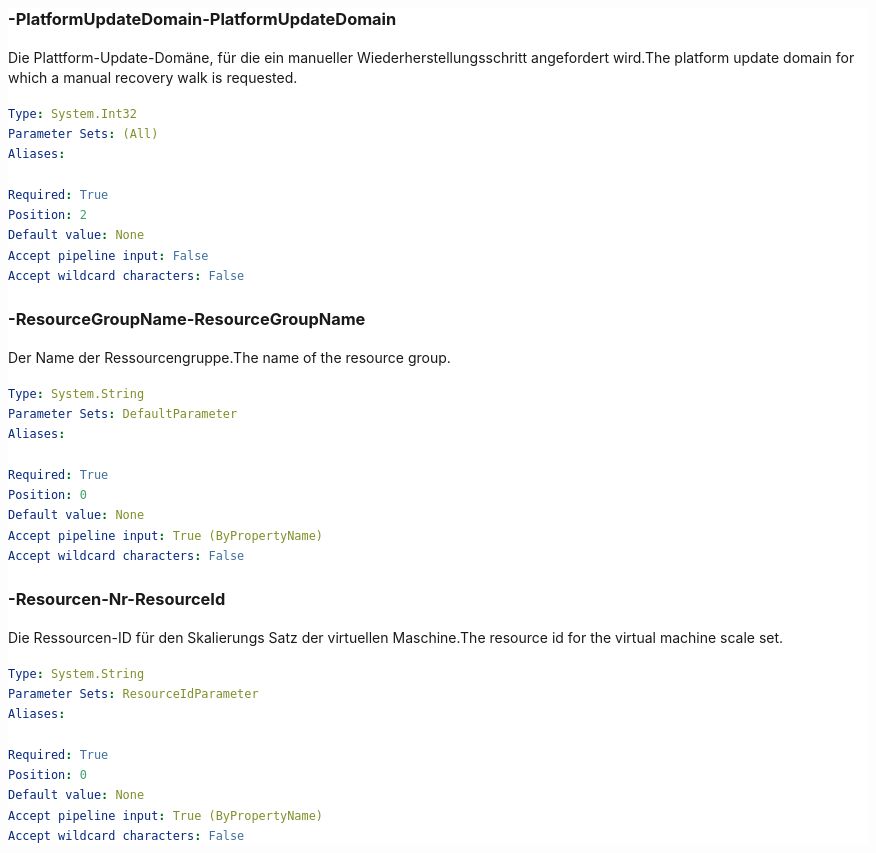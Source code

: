 ### <span data-ttu-id="0fdc1-122">-PlatformUpdateDomain</span><span class="sxs-lookup"><span data-stu-id="0fdc1-122">-PlatformUpdateDomain</span></span>
<span data-ttu-id="0fdc1-123">Die Plattform-Update-Domäne, für die ein manueller Wiederherstellungsschritt angefordert wird.</span><span class="sxs-lookup"><span data-stu-id="0fdc1-123">The platform update domain for which a manual recovery walk is requested.</span></span>

```yaml
Type: System.Int32
Parameter Sets: (All)
Aliases:

Required: True
Position: 2
Default value: None
Accept pipeline input: False
Accept wildcard characters: False
```

### <span data-ttu-id="0fdc1-124">-ResourceGroupName</span><span class="sxs-lookup"><span data-stu-id="0fdc1-124">-ResourceGroupName</span></span>
<span data-ttu-id="0fdc1-125">Der Name der Ressourcengruppe.</span><span class="sxs-lookup"><span data-stu-id="0fdc1-125">The name of the resource group.</span></span>

```yaml
Type: System.String
Parameter Sets: DefaultParameter
Aliases:

Required: True
Position: 0
Default value: None
Accept pipeline input: True (ByPropertyName)
Accept wildcard characters: False
```

### <span data-ttu-id="0fdc1-126">-Resourcen-Nr</span><span class="sxs-lookup"><span data-stu-id="0fdc1-126">-ResourceId</span></span>
<span data-ttu-id="0fdc1-127">Die Ressourcen-ID für den Skalierungs Satz der virtuellen Maschine.</span><span class="sxs-lookup"><span data-stu-id="0fdc1-127">The resource id for the virtual machine scale set.</span></span>

```yaml
Type: System.String
Parameter Sets: ResourceIdParameter
Aliases:

Required: True
Position: 0
Default value: None
Accept pipeline input: True (ByPropertyName)
Accept wildcard characters: False
```
